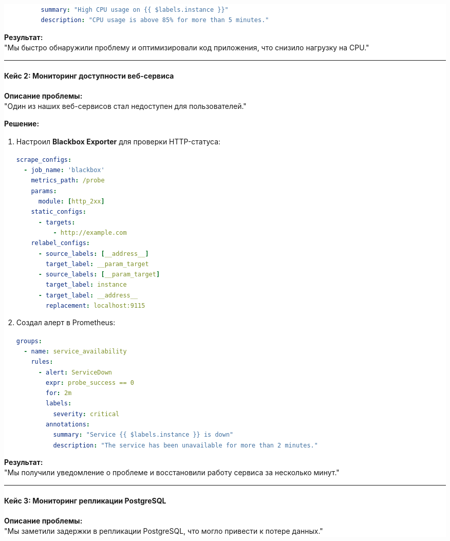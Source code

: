    ```yaml
             summary: "High CPU usage on {{ $labels.instance }}"
             description: "CPU usage is above 85% for more than 5 minutes."
   ```

**Результат:**  
"Мы быстро обнаружили проблему и оптимизировали код приложения, что снизило нагрузку на CPU."

---

#### **Кейс 2: Мониторинг доступности веб-сервиса**
**Описание проблемы:**  
"Один из наших веб-сервисов стал недоступен для пользователей."

**Решение:**  
1. Настроил **Blackbox Exporter** для проверки HTTP-статуса:  
   ```yaml
   scrape_configs:
     - job_name: 'blackbox'
       metrics_path: /probe
       params:
         module: [http_2xx]
       static_configs:
         - targets:
             - http://example.com
       relabel_configs:
         - source_labels: [__address__]
           target_label: __param_target
         - source_labels: [__param_target]
           target_label: instance
         - target_label: __address__
           replacement: localhost:9115
   ```
2. Создал алерт в Prometheus:  
   ```yaml
   groups:
     - name: service_availability
       rules:
         - alert: ServiceDown
           expr: probe_success == 0
           for: 2m
           labels:
             severity: critical
           annotations:
             summary: "Service {{ $labels.instance }} is down"
             description: "The service has been unavailable for more than 2 minutes."
   ```

**Результат:**  
"Мы получили уведомление о проблеме и восстановили работу сервиса за несколько минут."

---

#### **Кейс 3: Мониторинг репликации PostgreSQL**
**Описание проблемы:**  
"Мы заметили задержки в репликации PostgreSQL, что могло привести к потере данных."
